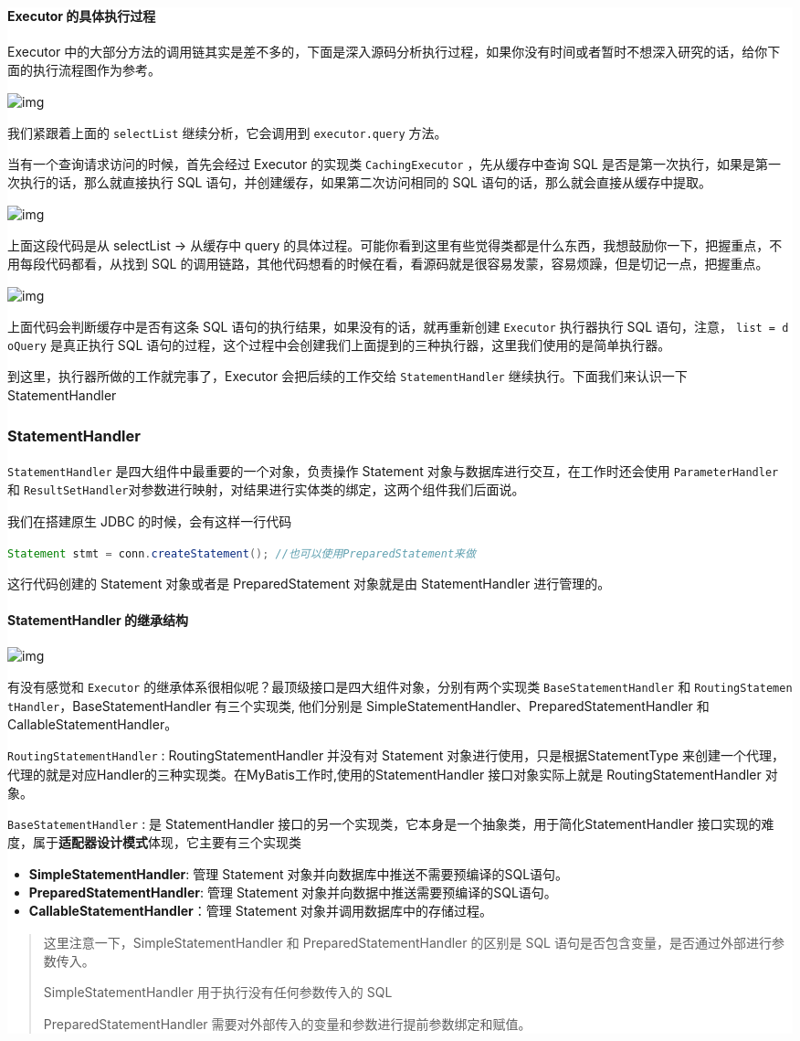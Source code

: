 #### Executor 的具体执行过程

Executor 中的大部分方法的调用链其实是差不多的，下面是深入源码分析执行过程，如果你没有时间或者暂时不想深入研究的话，给你下面的执行流程图作为参考。

![img](https://img2018.cnblogs.com/blog/1515111/202002/1515111-20200201131246633-1176532908.png)

我们紧跟着上面的 `selectList` 继续分析，它会调用到 `executor.query` 方法。

当有一个查询请求访问的时候，首先会经过 Executor 的实现类 `CachingExecutor` ，先从缓存中查询 SQL 是否是第一次执行，如果是第一次执行的话，那么就直接执行 SQL 语句，并创建缓存，如果第二次访问相同的 SQL 语句的话，那么就会直接从缓存中提取。

![img](https://img2018.cnblogs.com/blog/1515111/202002/1515111-20200201131258850-1109098092.png)

上面这段代码是从 selectList -> 从缓存中 query 的具体过程。可能你看到这里有些觉得类都是什么东西，我想鼓励你一下，把握重点，不用每段代码都看，从找到 SQL 的调用链路，其他代码想看的时候在看，看源码就是很容易发蒙，容易烦躁，但是切记一点，把握重点。

![img](https://img2018.cnblogs.com/blog/1515111/202002/1515111-20200201131323326-1568582578.png)

上面代码会判断缓存中是否有这条 SQL 语句的执行结果，如果没有的话，就再重新创建 `Executor` 执行器执行 SQL 语句，注意， `list = doQuery` 是真正执行 SQL 语句的过程，这个过程中会创建我们上面提到的三种执行器，这里我们使用的是简单执行器。

到这里，执行器所做的工作就完事了，Executor 会把后续的工作交给 `StatementHandler` 继续执行。下面我们来认识一下 StatementHandler

### StatementHandler

`StatementHandler` 是四大组件中最重要的一个对象，负责操作 Statement 对象与数据库进行交互，在工作时还会使用 `ParameterHandler` 和 `ResultSetHandler`对参数进行映射，对结果进行实体类的绑定，这两个组件我们后面说。

我们在搭建原生 JDBC 的时候，会有这样一行代码

```java
Statement stmt = conn.createStatement(); //也可以使用PreparedStatement来做
```

这行代码创建的 Statement 对象或者是 PreparedStatement 对象就是由 StatementHandler 进行管理的。

#### StatementHandler 的继承结构

![img](https://img2018.cnblogs.com/blog/1515111/202002/1515111-20200201131339787-200651511.png)

有没有感觉和 `Executor` 的继承体系很相似呢？最顶级接口是四大组件对象，分别有两个实现类 `BaseStatementHandler` 和 `RoutingStatementHandler`，BaseStatementHandler 有三个实现类, 他们分别是 SimpleStatementHandler、PreparedStatementHandler 和 CallableStatementHandler。

`RoutingStatementHandler` : RoutingStatementHandler 并没有对 Statement 对象进行使用，只是根据StatementType 来创建一个代理，代理的就是对应Handler的三种实现类。在MyBatis工作时,使用的StatementHandler 接口对象实际上就是 RoutingStatementHandler 对象。

`BaseStatementHandler` : 是 StatementHandler 接口的另一个实现类，它本身是一个抽象类，用于简化StatementHandler 接口实现的难度，属于**适配器设计模式**体现，它主要有三个实现类

- **SimpleStatementHandler**: 管理 Statement 对象并向数据库中推送不需要预编译的SQL语句。
- **PreparedStatementHandler**: 管理 Statement 对象并向数据中推送需要预编译的SQL语句。
- **CallableStatementHandler**：管理 Statement 对象并调用数据库中的存储过程。

> 这里注意一下，SimpleStatementHandler 和 PreparedStatementHandler 的区别是 SQL 语句是否包含变量，是否通过外部进行参数传入。
>
> SimpleStatementHandler 用于执行没有任何参数传入的 SQL
>
> PreparedStatementHandler 需要对外部传入的变量和参数进行提前参数绑定和赋值。
